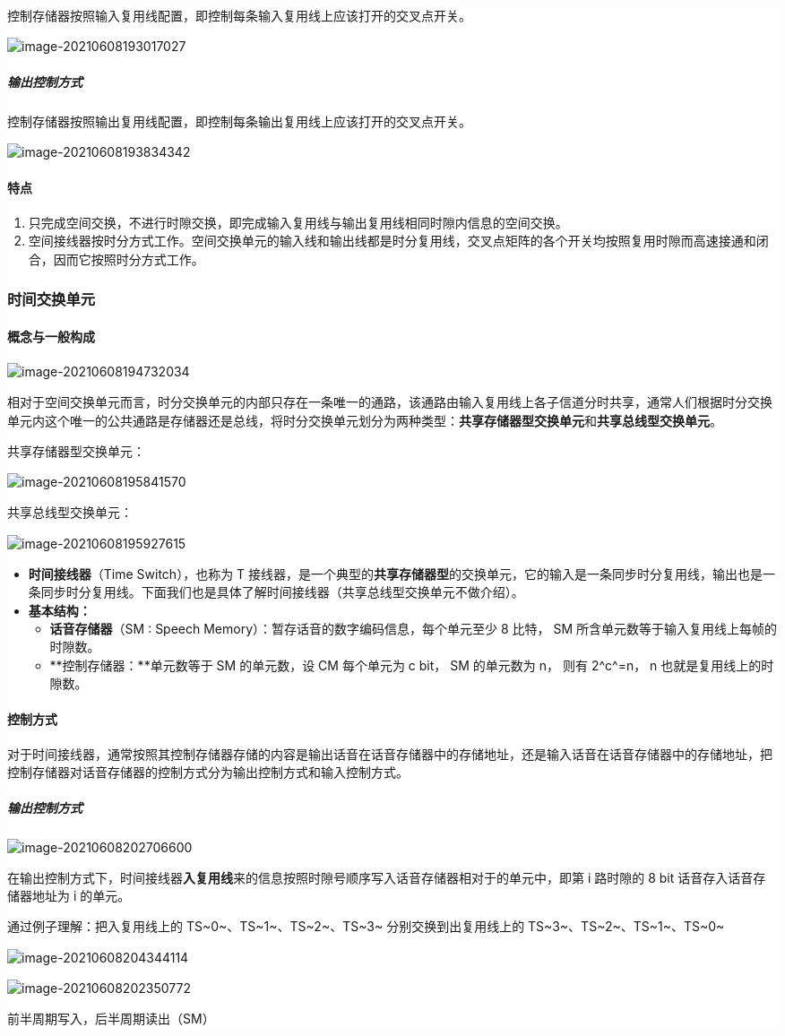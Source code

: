 控制存储器按照输入复用线配置，即控制每条输入复用线上应该打开的交叉点开关。

![image-20210608193017027](https://strawberry-album.oss-cn-beijing.aliyuncs.com/image/image-20210608193017027.png)

##### 输出控制方式

控制存储器按照输出复用线配置，即控制每条输出复用线上应该打开的交叉点开关。

![image-20210608193834342](https://strawberry-album.oss-cn-beijing.aliyuncs.com/image/image-20210608193834342.png)

#### 特点

1. 只完成空间交换，不进行时隙交换，即完成输入复用线与输出复用线相同时隙内信息的空间交换。
2. 空间接线器按时分方式工作。空间交换单元的输入线和输出线都是时分复用线，交叉点矩阵的各个开关均按照复用时隙而高速接通和闭合，因而它按照时分方式工作。

### 时间交换单元

#### 概念与一般构成

![image-20210608194732034](https://strawberry-album.oss-cn-beijing.aliyuncs.com/image/image-20210608194732034.png)

相对于空间交换单元而言，时分交换单元的内部只存在一条唯一的通路，该通路由输入复用线上各子信道分时共享，通常人们根据时分交换单元内这个唯一的公共通路是存储器还是总线，将时分交换单元划分为两种类型：**共享存储器型交换单元**和**共享总线型交换单元**。

共享存储器型交换单元：

![image-20210608195841570](https://strawberry-album.oss-cn-beijing.aliyuncs.com/image/image-20210608195841570.png)

共享总线型交换单元：

![image-20210608195927615](https://strawberry-album.oss-cn-beijing.aliyuncs.com/image/image-20210608195927615.png)

+ **时间接线器**（Time Switch），也称为 T 接线器，是一个典型的**共享存储器型**的交换单元，它的输入是一条同步时分复用线，输出也是一条同步时分复用线。下面我们也是具体了解时间接线器（共享总线型交换单元不做介绍）。
+ **基本结构：**
  + **话音存储器**（SM : Speech Memory）：暂存话音的数字编码信息，每个单元至少 8 比特， SM 所含单元数等于输入复用线上每帧的时隙数。
  + **控制存储器：**单元数等于 SM 的单元数，设 CM 每个单元为 c bit， SM 的单元数为 n， 则有 2^c^=n， n 也就是复用线上的时隙数。  

#### 控制方式

对于时间接线器，通常按照其控制存储器存储的内容是输出话音在话音存储器中的存储地址，还是输入话音在话音存储器中的存储地址，把控制存储器对话音存储器的控制方式分为输出控制方式和输入控制方式。

##### 输出控制方式

![image-20210608202706600](https://strawberry-album.oss-cn-beijing.aliyuncs.com/image/image-20210608202706600.png)

在输出控制方式下，时间接线器**入复用线**来的信息按照时隙号顺序写入话音存储器相对于的单元中，即第 i 路时隙的 8 bit 话音存入话音存储器地址为 i 的单元。

通过例子理解：把入复用线上的 TS~0~、TS~1~、TS~2~、TS~3~ 分别交换到出复用线上的 TS~3~、TS~2~、TS~1~、TS~0~

![image-20210608204344114](https://strawberry-album.oss-cn-beijing.aliyuncs.com/image/image-20210608204344114.png)

![image-20210608202350772](https://strawberry-album.oss-cn-beijing.aliyuncs.com/image/image-20210608202350772.png)

前半周期写入，后半周期读出（SM）
